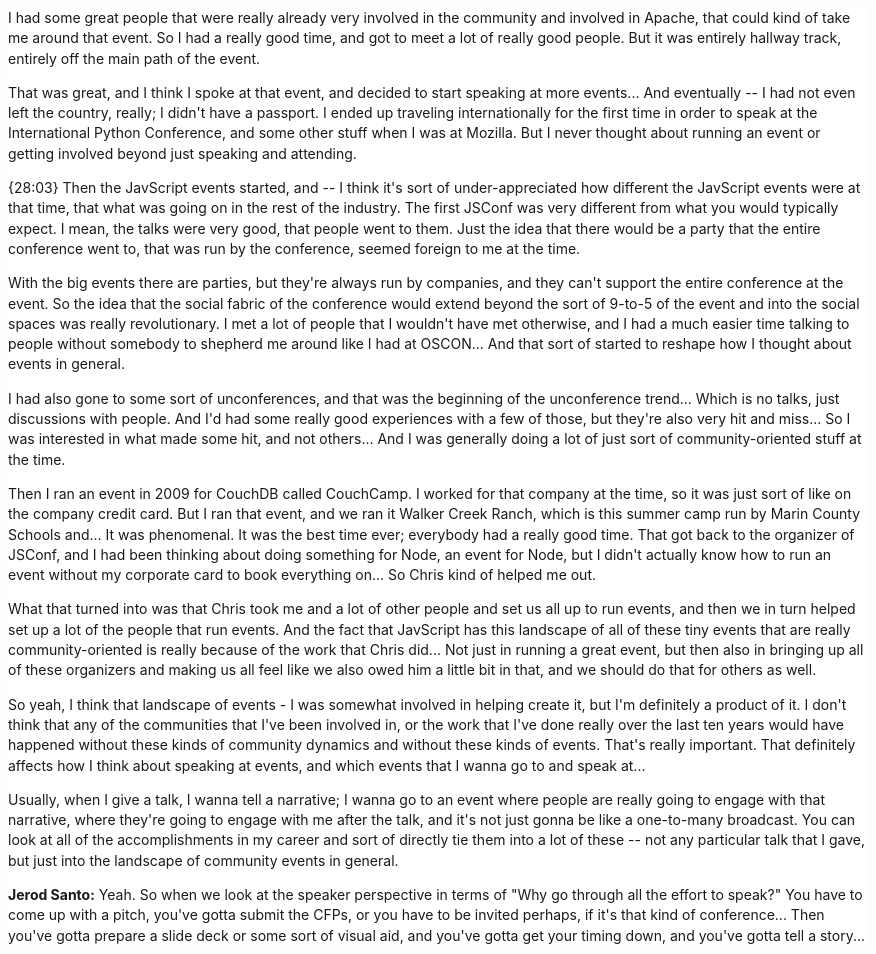 I had some great people that were really already very involved in the community and involved in Apache, that could kind of take me around that event. So I had a really good time, and got to meet a lot of really good people. But it was entirely hallway track, entirely off the main path of the event.

That was great, and I think I spoke at that event, and decided to start speaking at more events... And eventually -- I had not even left the country, really; I didn't have a passport. I ended up traveling internationally for the first time in order to speak at the International Python Conference, and some other stuff when I was at Mozilla. But I never thought about running an event or getting involved beyond just speaking and attending.

\{28:03\} Then the JavScript events started, and -- I think it's sort of under-appreciated how different the JavScript events were at that time, that what was going on in the rest of the industry. The first JSConf was very different from what you would typically expect. I mean, the talks were very good, that people went to them. Just the idea that there would be a party that the entire conference went to, that was run by the conference, seemed foreign to me at the time.

With the big events there are parties, but they're always run by companies, and they can't support the entire conference at the event. So the idea that the social fabric of the conference would extend beyond the sort of 9-to-5 of the event and into the social spaces was really revolutionary. I met a lot of people that I wouldn't have met otherwise, and I had a much easier time talking to people without somebody to shepherd me around like I had at OSCON... And that sort of started to reshape how I thought about events in general.

I had also gone to some sort of unconferences, and that was the beginning of the unconference trend... Which is no talks, just discussions with people. And I'd had some really good experiences with a few of those, but they're also very hit and miss... So I was interested in what made some hit, and not others... And I was generally doing a lot of just sort of community-oriented stuff at the time.

Then I ran an event in 2009 for CouchDB called CouchCamp. I worked for that company at the time, so it was just sort of like on the company credit card. But I ran that event, and we ran it Walker Creek Ranch, which is this summer camp run by Marin County Schools and... It was phenomenal. It was the best time ever; everybody had a really good time. That got back to the organizer of JSConf, and I had been thinking about doing something for Node, an event for Node, but I didn't actually know how to run an event without my corporate card to book everything on... So Chris kind of helped me out.

What that turned into was that Chris took me and a lot of other people and set us all up to run events, and then we in turn helped set up a lot of the people that run events. And the fact that JavScript has this landscape of all of these tiny events that are really community-oriented is really because of the work that Chris did... Not just in running a great event, but then also in bringing up all of these organizers and making us all feel like we also owed him a little bit in that, and we should do that for others as well.

So yeah, I think that landscape of events - I was somewhat involved in helping create it, but I'm definitely a product of it. I don't think that any of the communities that I've been involved in, or the work that I've done really over the last ten years would have happened without these kinds of community dynamics and without these kinds of events. That's really important. That definitely affects how I think about speaking at events, and which events that I wanna go to and speak at...

Usually, when I give a talk, I wanna tell a narrative; I wanna go to an event where people are really going to engage with that narrative, where they're going to engage with me after the talk, and it's not just gonna be like a one-to-many broadcast. You can look at all of the accomplishments in my career and sort of directly tie them into a lot of these -- not any particular talk that I gave, but just into the landscape of community events in general.

**Jerod Santo:** Yeah. So when we look at the speaker perspective in terms of "Why go through all the effort to speak?" You have to come up with a pitch, you've gotta submit the CFPs, or you have to be invited perhaps, if it's that kind of conference... Then you've gotta prepare a slide deck or some sort of visual aid, and you've gotta get your timing down, and you've gotta tell a story...
